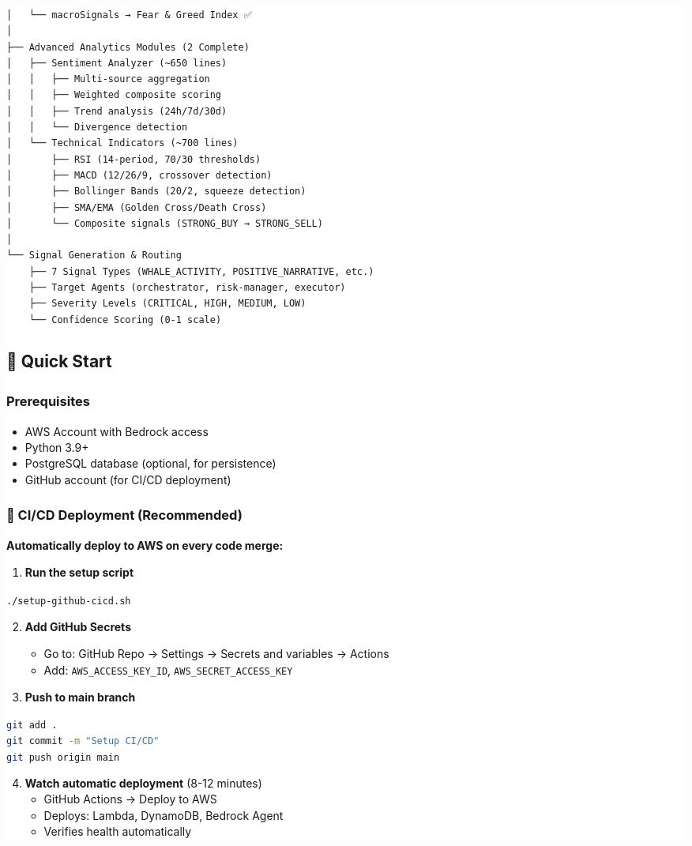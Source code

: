 ```
│   └── macroSignals → Fear & Greed Index ✅
│
├── Advanced Analytics Modules (2 Complete)
│   ├── Sentiment Analyzer (~650 lines)
│   │   ├── Multi-source aggregation
│   │   ├── Weighted composite scoring
│   │   ├── Trend analysis (24h/7d/30d)
│   │   └── Divergence detection
│   └── Technical Indicators (~700 lines)
│       ├── RSI (14-period, 70/30 thresholds)
│       ├── MACD (12/26/9, crossover detection)
│       ├── Bollinger Bands (20/2, squeeze detection)
│       ├── SMA/EMA (Golden Cross/Death Cross)
│       └── Composite signals (STRONG_BUY → STRONG_SELL)
│
└── Signal Generation & Routing
    ├── 7 Signal Types (WHALE_ACTIVITY, POSITIVE_NARRATIVE, etc.)
    ├── Target Agents (orchestrator, risk-manager, executor)
    ├── Severity Levels (CRITICAL, HIGH, MEDIUM, LOW)
    └── Confidence Scoring (0-1 scale)
```

## 🚀 Quick Start

### Prerequisites
- AWS Account with Bedrock access
- Python 3.9+
- PostgreSQL database (optional, for persistence)
- GitHub account (for CI/CD deployment)

### 🔄 CI/CD Deployment (Recommended)

**Automatically deploy to AWS on every code merge:**

1. **Run the setup script**
```bash
./setup-github-cicd.sh
```

2. **Add GitHub Secrets**
   - Go to: GitHub Repo → Settings → Secrets and variables → Actions
   - Add: `AWS_ACCESS_KEY_ID`, `AWS_SECRET_ACCESS_KEY`

3. **Push to main branch**
```bash
git add .
git commit -m "Setup CI/CD"
git push origin main
```

4. **Watch automatic deployment** (8-12 minutes)
   - GitHub Actions → Deploy to AWS
   - Deploys: Lambda, DynamoDB, Bedrock Agent
   - Verifies health automatically
